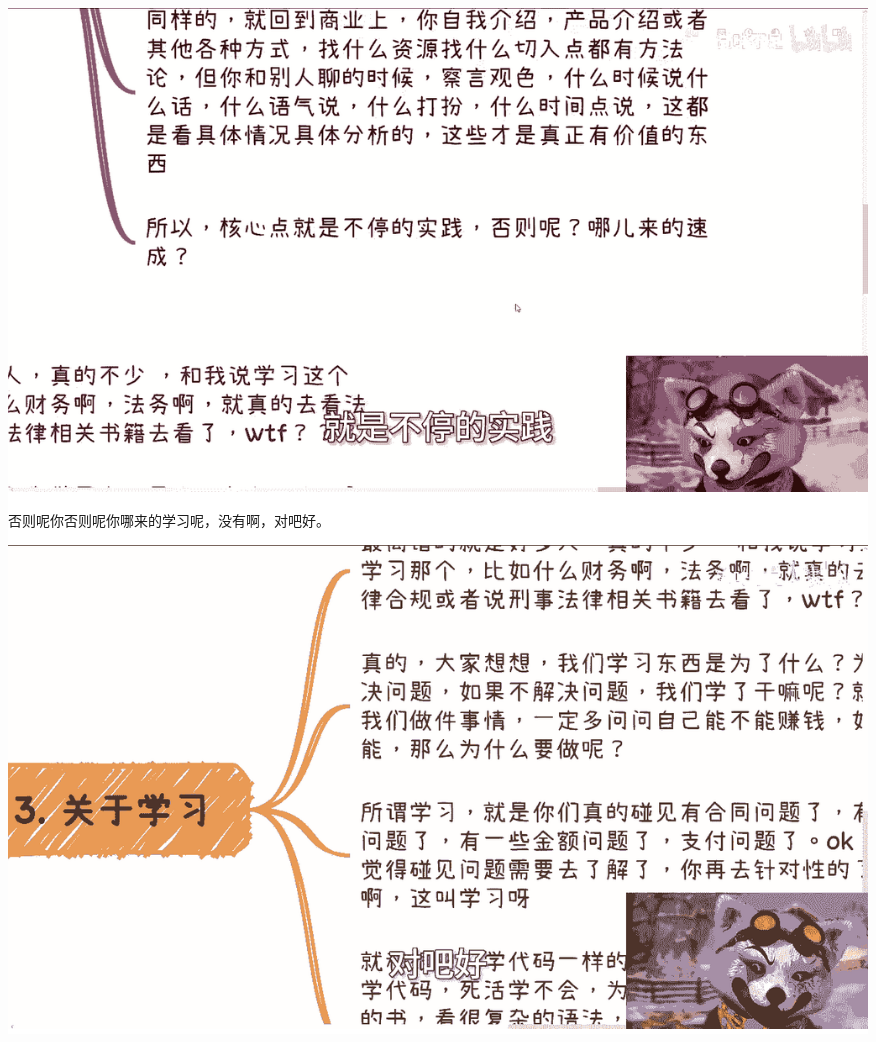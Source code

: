 ![](img/f1305d9283eac7d75e407b4915c00dd5_33.png)

否则呢你否则呢你哪来的学习呢，没有啊，对吧好。

![](img/f1305d9283eac7d75e407b4915c00dd5_35.png)
